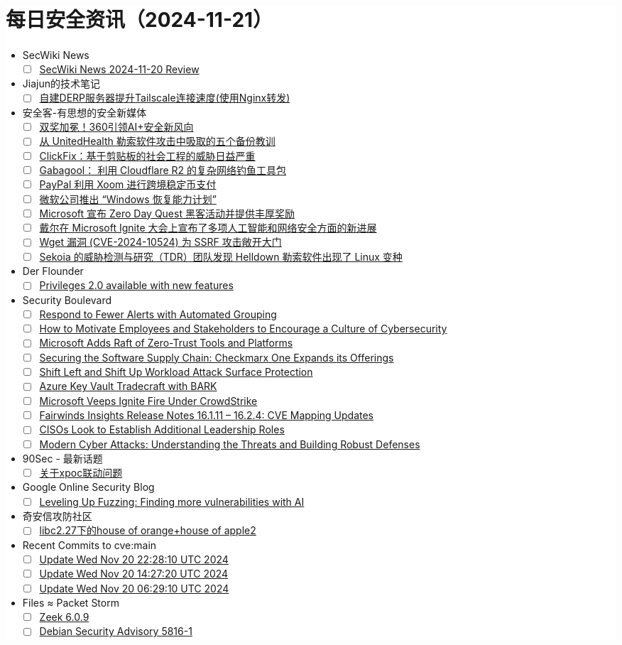 # 每日安全资讯（2024-11-21）

- SecWiki News
  - [ ] [SecWiki News 2024-11-20 Review](http://www.sec-wiki.com/?2024-11-20)
- Jiajun的技术笔记
  - [ ] [自建DERP服务器提升Tailscale连接速度(使用Nginx转发)](https://jiajunhuang.com/articles/2024_11_20-tailscale_derp.md.html)
- 安全客-有思想的安全新媒体
  - [ ] [双奖加冕！360引领AI+安全新风向](https://www.anquanke.com/post/id/302033)
  - [ ] [从 UnitedHealth 勒索软件攻击中吸取的五个备份教训](https://www.anquanke.com/post/id/302030)
  - [ ] [ClickFix：基于剪贴板的社会工程的威胁日益严重](https://www.anquanke.com/post/id/302027)
  - [ ] [Gabagool： 利用 Cloudflare R2 的复杂网络钓鱼工具包](https://www.anquanke.com/post/id/302024)
  - [ ] [PayPal 利用 Xoom 进行跨境稳定币支付](https://www.anquanke.com/post/id/302021)
  - [ ] [微软公司推出 “Windows 恢复能力计划”](https://www.anquanke.com/post/id/302018)
  - [ ] [Microsoft 宣布 Zero Day Quest 黑客活动并提供丰厚奖励](https://www.anquanke.com/post/id/302015)
  - [ ] [戴尔在 Microsoft Ignite 大会上宣布了多项人工智能和网络安全方面的新进展](https://www.anquanke.com/post/id/302012)
  - [ ] [Wget 漏洞 (CVE-2024-10524) 为 SSRF 攻击敞开大门](https://www.anquanke.com/post/id/302009)
  - [ ] [Sekoia 的威胁检测与研究（TDR）团队发现 Helldown 勒索软件出现了 Linux 变种](https://www.anquanke.com/post/id/302006)
- Der Flounder
  - [ ] [Privileges 2.0 available with new features](https://derflounder.wordpress.com/2024/11/20/privileges-2-0-available-with-new-features/)
- Security Boulevard
  - [ ] [Respond to Fewer Alerts with Automated Grouping](https://securityboulevard.com/2024/11/respond-to-fewer-alerts-with-automated-grouping/)
  - [ ] [How to Motivate Employees and Stakeholders to Encourage a Culture of Cybersecurity](https://securityboulevard.com/2024/11/how-to-motivate-employees-and-stakeholders-to-encourage-a-culture-of-cybersecurity/)
  - [ ] [Microsoft Adds Raft of Zero-Trust Tools and Platforms](https://securityboulevard.com/2024/11/microsoft-adds-raft-of-zero-trust-tools-and-platforms/)
  - [ ] [Securing the Software Supply Chain: Checkmarx One Expands its Offerings](https://securityboulevard.com/2024/11/securing-the-software-supply-chain-checkmarx-one-expands-its-offerings/)
  - [ ] [Shift Left and Shift Up Workload Attack Surface Protection](https://securityboulevard.com/2024/11/shift-left-and-shift-up-workload-attack-surface-protection/)
  - [ ] [Azure Key Vault Tradecraft with BARK](https://securityboulevard.com/2024/11/azure-key-vault-tradecraft-with-bark/)
  - [ ] [Microsoft Veeps Ignite Fire Under CrowdStrike](https://securityboulevard.com/2024/11/microsoft-ignite-2024-security-crowdstrike-richixbw/)
  - [ ] [Fairwinds Insights Release Notes 16.1.11 – 16.2.4: CVE Mapping Updates](https://securityboulevard.com/2024/11/fairwinds-insights-release-notes-16-1-11-16-2-4-cve-mapping-updates/)
  - [ ] [CISOs Look to Establish Additional Leadership Roles](https://securityboulevard.com/2024/11/cisos-look-to-establish-additional-leadership-roles/)
  - [ ] [Modern Cyber Attacks: Understanding the Threats and Building Robust Defenses](https://securityboulevard.com/2024/11/modern-cyber-attacks-understanding-the-threats-and-building-robust-defenses/)
- 90Sec - 最新话题
  - [ ] [关于xpoc联动问题](https://forum.90sec.com/t/topic/2478)
- Google Online Security Blog
  - [ ] [Leveling Up Fuzzing: Finding more vulnerabilities with AI](http://security.googleblog.com/2024/11/leveling-up-fuzzing-finding-more.html)
- 奇安信攻防社区
  - [ ] [libc2.27下的house of orange+house of apple2](https://forum.butian.net/share/3888)
- Recent Commits to cve:main
  - [ ] [Update Wed Nov 20 22:28:10 UTC 2024](https://github.com/trickest/cve/commit/a5dcc2a4302ee20152f0603e33958be295b62ede)
  - [ ] [Update Wed Nov 20 14:27:20 UTC 2024](https://github.com/trickest/cve/commit/452034473e451f2ce53624bf0d2449ca91215ff9)
  - [ ] [Update Wed Nov 20 06:29:10 UTC 2024](https://github.com/trickest/cve/commit/6bcddc8d23739a072c084203e8c430ed78ba2c09)
- Files ≈ Packet Storm
  - [ ] [Zeek 6.0.9](https://packetstormsecurity.com/files/182713/zeek-6.0.9.tar.gz)
  - [ ] [Debian Security Advisory 5816-1](https://packetstormsecurity.com/files/182712/dsa-5816-1.txt)